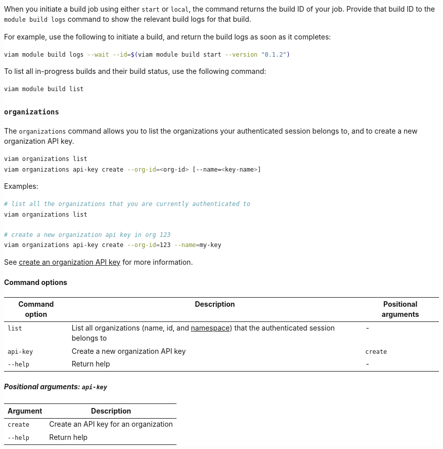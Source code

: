 When you initiate a build job using either `start` or `local`, the command returns the build ID of your job.
Provide that build ID to the `module build logs` command to show the relevant build logs for that build.

For example, use the following to initiate a build, and return the build logs as soon as it completes:

```sh {class="command-line" data-prompt="$"}
viam module build logs --wait --id=$(viam module build start --version "0.1.2")
```

To list all in-progress builds and their build status, use the following command:

```sh {class="command-line" data-prompt="$"}
viam module build list
```

### `organizations`

The `organizations` command allows you to list the organizations your authenticated session belongs to, and to create a new organization API key.

```sh {class="command-line" data-prompt="$"}
viam organizations list
viam organizations api-key create --org-id=<org-id> [--name=<key-name>]
```

Examples:

```sh {class="command-line" data-prompt="$"}
# list all the organizations that you are currently authenticated to
viam organizations list

# create a new organization api key in org 123
viam organizations api-key create --org-id=123 --name=my-key
```

See [create an organization API key](#create-an-organization-api-key) for more information.

#### Command options


| Command option | Description | Positional arguments |
| -------------- | ----------- | -------------------- |
| `list` | List all organizations (name, id, and [namespace](/cloud/organizations/#create-a-namespace-for-your-organization)) that the authenticated session belongs to | - |
| `api-key` | Create a new organization API key |`create` |
| `--help` | Return help | - |

##### Positional arguments: `api-key`


| Argument | Description |
| -------- | ----------- |
| `create` | Create an API key for an organization |
| `--help` | Return help |
